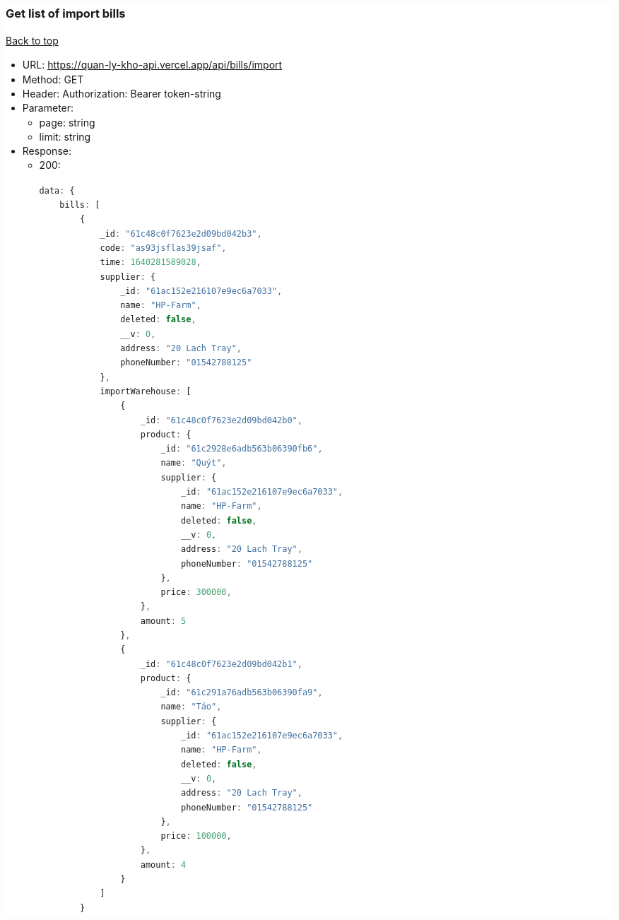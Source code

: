 ### Get list of import bills

[Back to top](#API-Documentation)

- URL: https://quan-ly-kho-api.vercel.app/api/bills/import
- Method: GET
- Header: Authorization: Bearer token-string
- Parameter:
	- page: string
	- limit: string
- Response:
	- 200:
		```ts
		data: {
			bills: [
				{
					_id: "61c48c0f7623e2d09bd042b3",
					code: "as93jsflas39jsaf",
					time: 1640281589028,
					supplier: {
						_id: "61ac152e216107e9ec6a7033",
						name: "HP-Farm",
						deleted: false,
						__v: 0,
						address: "20 Lach Tray",
						phoneNumber: "01542788125"
					},
					importWarehouse: [
						{
							_id: "61c48c0f7623e2d09bd042b0",
							product: {
								_id: "61c2928e6adb563b06390fb6",
								name: "Quýt",
								supplier: {
									_id: "61ac152e216107e9ec6a7033",
									name: "HP-Farm",
									deleted: false,
									__v: 0,
									address: "20 Lach Tray",
									phoneNumber: "01542788125"
								},
								price: 300000,
							},
							amount: 5
						},
						{
							_id: "61c48c0f7623e2d09bd042b1",
							product: {
								_id: "61c291a76adb563b06390fa9",
								name: "Táo",
								supplier: {
									_id: "61ac152e216107e9ec6a7033",
									name: "HP-Farm",
									deleted: false,
									__v: 0,
									address: "20 Lach Tray",
									phoneNumber: "01542788125"
								},
								price: 100000,
							},
							amount: 4
						}
					]
				}